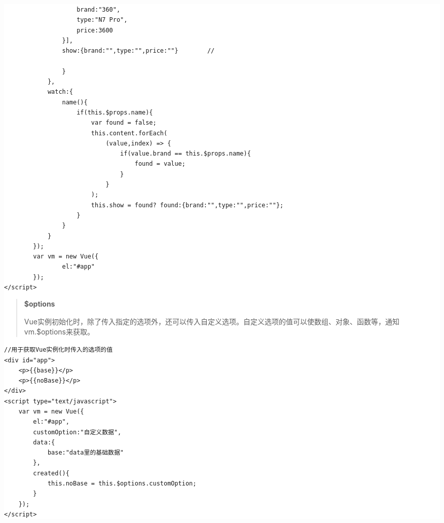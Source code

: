 ```vue
					brand:"360",
					type:"N7 Pro",
					price:3600
				}],
				show:{brand:"",type:"",price:""}		//
						
				}
			},
			watch:{
				name(){
					if(this.$props.name){
						var found = false;
						this.content.forEach(
							(value,index) => {
								if(value.brand == this.$props.name){
									found = value;
								}
							}
						); 
						this.show = found? found:{brand:"",type:"",price:""};
					}
				}
			}
		});
		var vm = new Vue({
				el:"#app"
		});
</script>
```

> **$options**
>
> Vue实例初始化时，除了传入指定的选项外，还可以传入自定义选项。自定义选项的值可以使数组、对象、函数等，通知vm.$options来获取。

```vue
//用于获取Vue实例化时传入的选项的值
<div id="app">
	<p>{{base}}</p>
	<p>{{noBase}}</p>
</div>
<script type="text/javascript">
	var vm = new Vue({
		el:"#app",
		customOption:"自定义数据",
		data:{
			base:"data里的基础数据"	
		},
		created(){
			this.noBase = this.$options.customOption;
		}
	});
</script>
```
